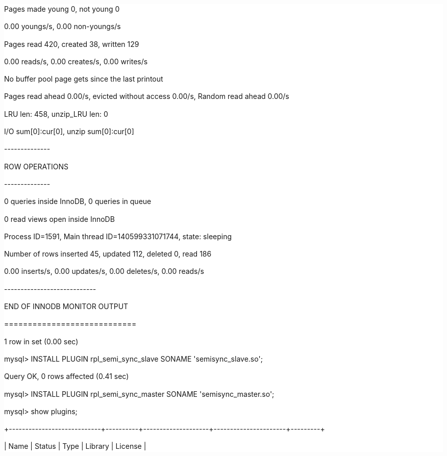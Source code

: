 Pages made young 0, not young 0

0.00 youngs/s, 0.00 non-youngs/s

Pages read 420, created 38, written 129

0.00 reads/s, 0.00 creates/s, 0.00 writes/s

No buffer pool page gets since the last printout

Pages read ahead 0.00/s, evicted without access 0.00/s, Random read ahead
0.00/s

LRU len: 458, unzip_LRU len: 0

I/O sum[0]:cur[0], unzip sum[0]:cur[0]

\--------------

ROW OPERATIONS

\--------------

0 queries inside InnoDB, 0 queries in queue

0 read views open inside InnoDB

Process ID=1591, Main thread ID=140599331071744, state: sleeping

Number of rows inserted 45, updated 112, deleted 0, read 186

0.00 inserts/s, 0.00 updates/s, 0.00 deletes/s, 0.00 reads/s

\----------------------------

END OF INNODB MONITOR OUTPUT

============================

  

1 row in set (0.00 sec)

  

  

  

mysql> INSTALL PLUGIN rpl_semi_sync_slave SONAME 'semisync_slave.so';

Query OK, 0 rows affected (0.41 sec)

  

  

mysql> INSTALL PLUGIN rpl_semi_sync_master SONAME 'semisync_master.so';

  

  

mysql> show plugins;

+----------------------------+----------+--------------------+----------------------+---------+

| Name                       | Status   | Type               | Library
| License |


  [warehouse]: 10
[connection]: 10